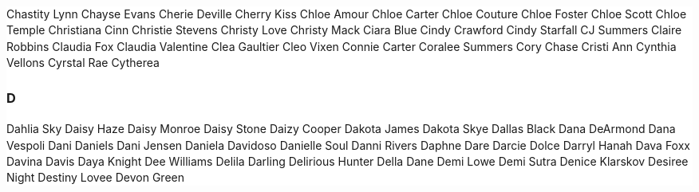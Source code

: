 Chastity Lynn
Chayse Evans
Cherie Deville
Cherry Kiss
Chloe Amour
Chloe Carter
Chloe Couture
Chloe Foster
Chloe Scott
Chloe Temple
Christiana Cinn
Christie Stevens
Christy Love
Christy Mack
Ciara Blue
Cindy Crawford
Cindy Starfall
CJ Summers
Claire Robbins
Claudia Fox
Claudia Valentine
Clea Gaultier
Cleo Vixen
Connie Carter
Coralee Summers
Cory Chase
Cristi Ann
Cynthia Vellons
Cyrstal Rae
Cytherea

### D
Dahlia Sky
Daisy Haze
Daisy Monroe
Daisy Stone
Daizy Cooper
Dakota James
Dakota Skye
Dallas Black
Dana DeArmond
Dana Vespoli
Dani Daniels
Dani Jensen
Daniela Davidoso
Danielle Soul
Danni Rivers
Daphne Dare
Darcie Dolce
Darryl Hanah
Dava Foxx
Davina Davis
Daya Knight
Dee Williams
Delila Darling
Delirious Hunter
Della Dane
Demi Lowe
Demi Sutra
Denice Klarskov
Desiree Night
Destiny Lovee
Devon Green
